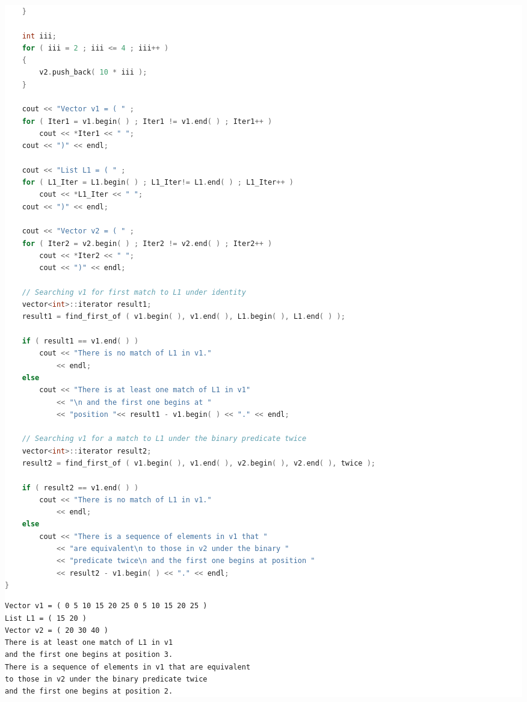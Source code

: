 ```cpp
    }

    int iii;
    for ( iii = 2 ; iii <= 4 ; iii++ )
    {
        v2.push_back( 10 * iii );
    }

    cout << "Vector v1 = ( " ;
    for ( Iter1 = v1.begin( ) ; Iter1 != v1.end( ) ; Iter1++ )
        cout << *Iter1 << " ";
    cout << ")" << endl;

    cout << "List L1 = ( " ;
    for ( L1_Iter = L1.begin( ) ; L1_Iter!= L1.end( ) ; L1_Iter++ )
        cout << *L1_Iter << " ";
    cout << ")" << endl;

    cout << "Vector v2 = ( " ;
    for ( Iter2 = v2.begin( ) ; Iter2 != v2.end( ) ; Iter2++ )
        cout << *Iter2 << " ";
        cout << ")" << endl;

    // Searching v1 for first match to L1 under identity
    vector<int>::iterator result1;
    result1 = find_first_of ( v1.begin( ), v1.end( ), L1.begin( ), L1.end( ) );

    if ( result1 == v1.end( ) )
        cout << "There is no match of L1 in v1."
            << endl;
    else
        cout << "There is at least one match of L1 in v1"
            << "\n and the first one begins at "
            << "position "<< result1 - v1.begin( ) << "." << endl;

    // Searching v1 for a match to L1 under the binary predicate twice
    vector<int>::iterator result2;
    result2 = find_first_of ( v1.begin( ), v1.end( ), v2.begin( ), v2.end( ), twice );

    if ( result2 == v1.end( ) )
        cout << "There is no match of L1 in v1."
            << endl;
    else
        cout << "There is a sequence of elements in v1 that "
            << "are equivalent\n to those in v2 under the binary "
            << "predicate twice\n and the first one begins at position "
            << result2 - v1.begin( ) << "." << endl;
}
```

```Output
Vector v1 = ( 0 5 10 15 20 25 0 5 10 15 20 25 )
List L1 = ( 15 20 )
Vector v2 = ( 20 30 40 )
There is at least one match of L1 in v1
and the first one begins at position 3.
There is a sequence of elements in v1 that are equivalent
to those in v2 under the binary predicate twice
and the first one begins at position 2.
```
